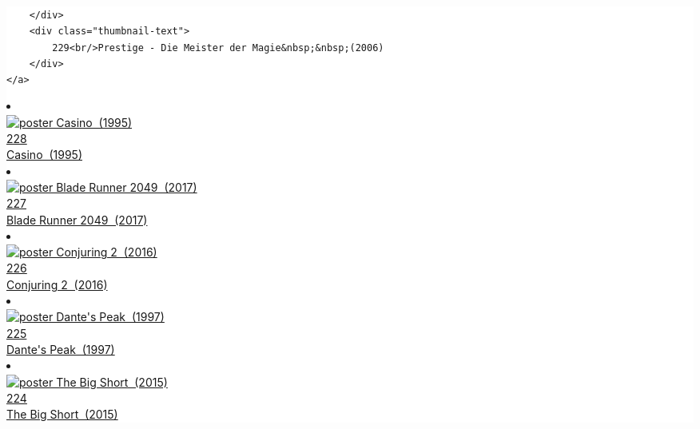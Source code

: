         </div>
        <div class="thumbnail-text">
            229<br/>Prestige - Die Meister der Magie&nbsp;&nbsp;(2006)
        </div>
    </a>
</li>
<li class="thumbnail">
    <a href="movies/228.html">
        <div class="shiny-container" >
            <img src="covers/000228.jpg" alt="poster Casino&nbsp;&nbsp;(1995)" height="135">
            <div class="shiny-frame"></div>
        </div>
        <div class="thumbnail-text">
            228<br/>Casino&nbsp;&nbsp;(1995)
        </div>
    </a>
</li>
<li class="thumbnail">
    <a href="movies/227.html">
        <div class="shiny-container" >
            <img src="covers/000227.jpg" alt="poster Blade Runner 2049&nbsp;&nbsp;(2017)" height="135">
            <div class="shiny-frame"></div>
        </div>
        <div class="thumbnail-text">
            227<br/>Blade Runner 2049&nbsp;&nbsp;(2017)
        </div>
    </a>
</li>
<li class="thumbnail">
    <a href="movies/226.html">
        <div class="shiny-container" >
            <img src="covers/000226.jpg" alt="poster Conjuring 2&nbsp;&nbsp;(2016)" height="135">
            <div class="shiny-frame"></div>
        </div>
        <div class="thumbnail-text">
            226<br/>Conjuring 2&nbsp;&nbsp;(2016)
        </div>
    </a>
</li>
<li class="thumbnail">
    <a href="movies/225.html">
        <div class="shiny-container" >
            <img src="covers/000225.jpg" alt="poster Dante's Peak&nbsp;&nbsp;(1997)" height="135">
            <div class="shiny-frame"></div>
        </div>
        <div class="thumbnail-text">
            225<br/>Dante's Peak&nbsp;&nbsp;(1997)
        </div>
    </a>
</li>
<li class="thumbnail">
    <a href="movies/224.html">
        <div class="shiny-container" >
            <img src="covers/000224.jpg" alt="poster The Big Short&nbsp;&nbsp;(2015)" height="135">
            <div class="shiny-frame"></div>
        </div>
        <div class="thumbnail-text">
            224<br/>The Big Short&nbsp;&nbsp;(2015)
        </div>
    </a>
</li>